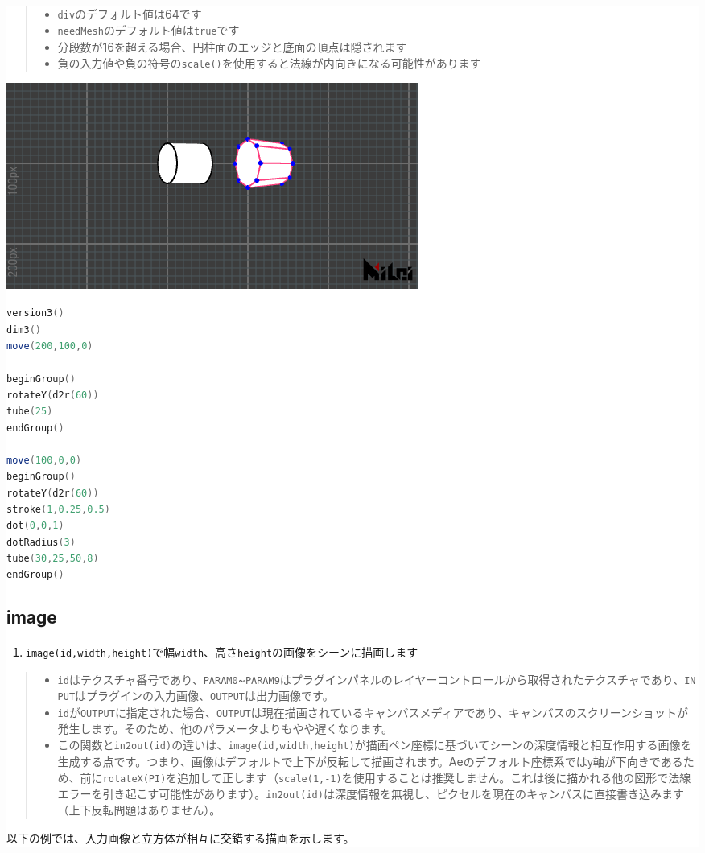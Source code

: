 > - `div`のデフォルト値は64です
> - `needMesh`のデフォルト値は`true`です
> - 分段数が16を超える場合、円柱面のエッジと底面の頂点は隠されます
> - 負の入力値や負の符号の`scale()`を使用すると法線が内向きになる可能性があります

![result_of_below](funcex/output_00033.png)

```lua:tube.lua
version3()
dim3()
move(200,100,0)

beginGroup()
rotateY(d2r(60))
tube(25)
endGroup()

move(100,0,0)
beginGroup()
rotateY(d2r(60))
stroke(1,0.25,0.5)
dot(0,0,1)
dotRadius(3)
tube(30,25,50,8)
endGroup()
```

## image

1. `image(id,width,height)`で幅`width`、高さ`height`の画像をシーンに描画します

> - `id`はテクスチャ番号であり、`PARAM0`~`PARAM9`はプラグインパネルのレイヤーコントロールから取得されたテクスチャであり、`INPUT`はプラグインの入力画像、`OUTPUT`は出力画像です。
> - `id`が`OUTPUT`に指定された場合、`OUTPUT`は現在描画されているキャンバスメディアであり、キャンバスのスクリーンショットが発生します。そのため、他のパラメータよりもやや遅くなります。
> - この関数と`in2out(id)`の違いは、`image(id,width,height)`が描画ペン座標に基づいてシーンの深度情報と相互作用する画像を生成する点です。つまり、画像はデフォルトで上下が反転して描画されます。Aeのデフォルト座標系では`y`軸が下向きであるため、前に`rotateX(PI)`を追加して正します（`scale(1,-1)`を使用することは推奨しません。これは後に描かれる他の図形で法線エラーを引き起こす可能性があります）。`in2out(id)`は深度情報を無視し、ピクセルを現在のキャンバスに直接書き込みます（上下反転問題はありません）。

以下の例では、入力画像と立方体が相互に交錯する描画を示します。
